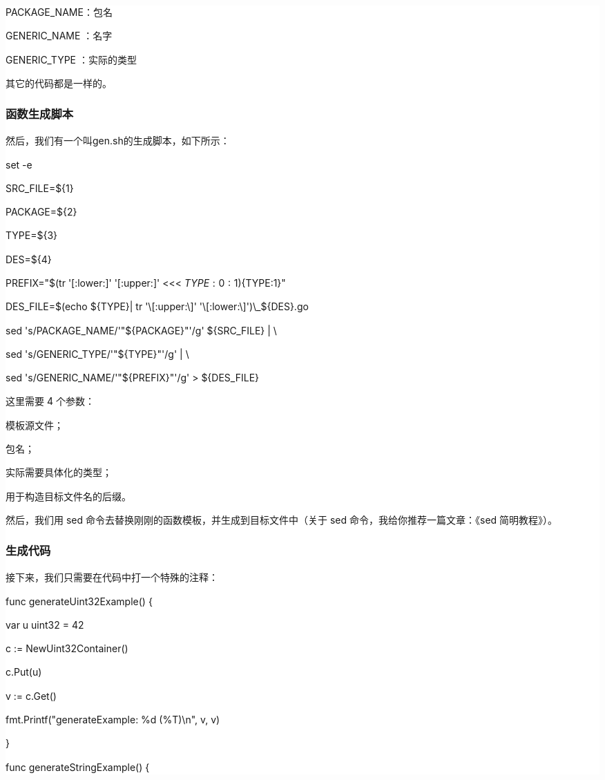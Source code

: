 PACKAGE\_NAME：包名

GENERIC\_NAME ：名字

GENERIC\_TYPE ：实际的类型

其它的代码都是一样的。

### 函数生成脚本

然后，我们有一个叫gen.sh的生成脚本，如下所示：

set -e

SRC\_FILE=${1}

PACKAGE\=${2}

TYPE\=${3}

DES=${4}

PREFIX="$(tr '\[:lower:\]' '\[:upper:\]' <<< ${TYPE:0:1})${TYPE:1}"

DES\_FILE=$(echo ${TYPE}| tr '\[:upper:\]' '\[:lower:\]')\_${DES}.go

sed 's/PACKAGE\_NAME/'"${PACKAGE}"'/g' ${SRC\_FILE} | \\

sed 's/GENERIC\_TYPE/'"${TYPE}"'/g' | \\

sed 's/GENERIC\_NAME/'"${PREFIX}"'/g' > ${DES\_FILE}

这里需要 4 个参数：

模板源文件；

包名；

实际需要具体化的类型；

用于构造目标文件名的后缀。

然后，我们用 sed 命令去替换刚刚的函数模板，并生成到目标文件中（关于 sed 命令，我给你推荐一篇文章：《sed 简明教程》）。

### 生成代码

接下来，我们只需要在代码中打一个特殊的注释：

func generateUint32Example() {

var u uint32 = 42

c := NewUint32Container()

c.Put(u)

v := c.Get()

fmt.Printf("generateExample: %d (%T)\\n", v, v)

}

func generateStringExample() {
